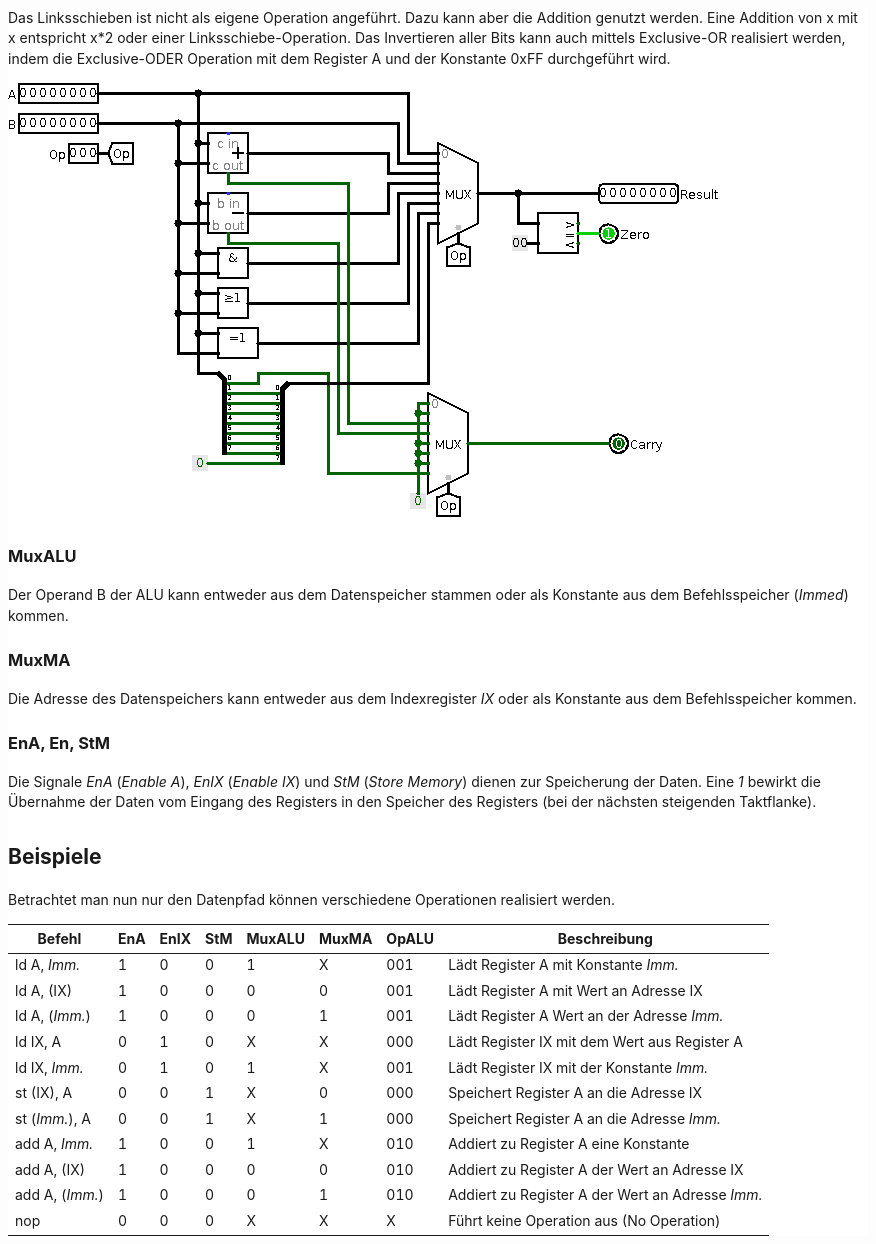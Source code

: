 Das Linksschieben ist nicht als eigene Operation angeführt. Dazu kann aber die Addition genutzt werden. Eine Addition von x mit x entspricht x*2 oder einer Linksschiebe-Operation.
Das Invertieren aller Bits kann auch mittels Exclusive-OR realisiert werden, indem die Exclusive-ODER Operation mit dem Register A und der Konstante 0xFF durchgeführt wird.

![Realisierung ALU](alu.png)

### MuxALU
Der Operand B der ALU kann entweder aus dem Datenspeicher stammen oder als Konstante aus dem Befehlsspeicher (*Immed*) kommen.

### MuxMA
Die Adresse des Datenspeichers kann entweder aus dem Indexregister *IX* oder als Konstante aus dem Befehlsspeicher kommen.

### EnA, En, StM
Die Signale *EnA* (*Enable A*), *EnIX* (*Enable IX*) und *StM* (*Store Memory*) dienen zur Speicherung der Daten. Eine *1* bewirkt die Übernahme der Daten vom Eingang des Registers in den Speicher des Registers (bei der nächsten steigenden Taktflanke).

## Beispiele
Betrachtet man nun nur den Datenpfad können verschiedene Operationen realisiert werden.

Befehl | EnA | EnIX | StM | MuxALU | MuxMA | OpALU | Beschreibung
-|-|-|-|-|-|-|-
ld A, *Imm.* | 1 | 0 | 0 | 1 | X | 001 | Lädt Register A mit Konstante *Imm.*
ld A, (IX) | 1 | 0 | 0 | 0 | 0 | 001 | Lädt Register A mit Wert an Adresse IX
ld A, (*Imm.*) | 1 | 0 | 0 | 0 | 1 | 001 | Lädt Register A Wert an der Adresse *Imm.*
ld IX, A | 0 | 1 | 0 | X | X | 000 | Lädt Register IX mit dem Wert aus Register A
ld IX, *Imm.* | 0 | 1 | 0 | 1 | X | 001 | Lädt Register IX mit der Konstante *Imm.*
st (IX), A | 0 | 0 | 1 | X | 0 | 000 | Speichert Register A an die Adresse IX
st (*Imm.*), A | 0 | 0 | 1 | X | 1 | 000 | Speichert Register A an die Adresse *Imm.*
add A, *Imm.* | 1 | 0 | 0 | 1 | X | 010 | Addiert zu Register A eine Konstante
add A, (IX) | 1 | 0 | 0 | 0 | 0 | 010 | Addiert zu Register A der Wert an Adresse IX
add A, (*Imm.*) | 1 | 0 | 0 | 0 | 1 | 010 | Addiert zu Register A der Wert an Adresse *Imm.*
nop | 0 | 0 | 0 | X | X | X | Führt keine Operation aus (No Operation)
